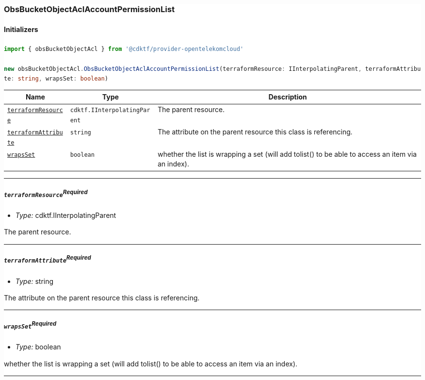 ### ObsBucketObjectAclAccountPermissionList <a name="ObsBucketObjectAclAccountPermissionList" id="@cdktf/provider-opentelekomcloud.obsBucketObjectAcl.ObsBucketObjectAclAccountPermissionList"></a>

#### Initializers <a name="Initializers" id="@cdktf/provider-opentelekomcloud.obsBucketObjectAcl.ObsBucketObjectAclAccountPermissionList.Initializer"></a>

```typescript
import { obsBucketObjectAcl } from '@cdktf/provider-opentelekomcloud'

new obsBucketObjectAcl.ObsBucketObjectAclAccountPermissionList(terraformResource: IInterpolatingParent, terraformAttribute: string, wrapsSet: boolean)
```

| **Name** | **Type** | **Description** |
| --- | --- | --- |
| <code><a href="#@cdktf/provider-opentelekomcloud.obsBucketObjectAcl.ObsBucketObjectAclAccountPermissionList.Initializer.parameter.terraformResource">terraformResource</a></code> | <code>cdktf.IInterpolatingParent</code> | The parent resource. |
| <code><a href="#@cdktf/provider-opentelekomcloud.obsBucketObjectAcl.ObsBucketObjectAclAccountPermissionList.Initializer.parameter.terraformAttribute">terraformAttribute</a></code> | <code>string</code> | The attribute on the parent resource this class is referencing. |
| <code><a href="#@cdktf/provider-opentelekomcloud.obsBucketObjectAcl.ObsBucketObjectAclAccountPermissionList.Initializer.parameter.wrapsSet">wrapsSet</a></code> | <code>boolean</code> | whether the list is wrapping a set (will add tolist() to be able to access an item via an index). |

---

##### `terraformResource`<sup>Required</sup> <a name="terraformResource" id="@cdktf/provider-opentelekomcloud.obsBucketObjectAcl.ObsBucketObjectAclAccountPermissionList.Initializer.parameter.terraformResource"></a>

- *Type:* cdktf.IInterpolatingParent

The parent resource.

---

##### `terraformAttribute`<sup>Required</sup> <a name="terraformAttribute" id="@cdktf/provider-opentelekomcloud.obsBucketObjectAcl.ObsBucketObjectAclAccountPermissionList.Initializer.parameter.terraformAttribute"></a>

- *Type:* string

The attribute on the parent resource this class is referencing.

---

##### `wrapsSet`<sup>Required</sup> <a name="wrapsSet" id="@cdktf/provider-opentelekomcloud.obsBucketObjectAcl.ObsBucketObjectAclAccountPermissionList.Initializer.parameter.wrapsSet"></a>

- *Type:* boolean

whether the list is wrapping a set (will add tolist() to be able to access an item via an index).

---